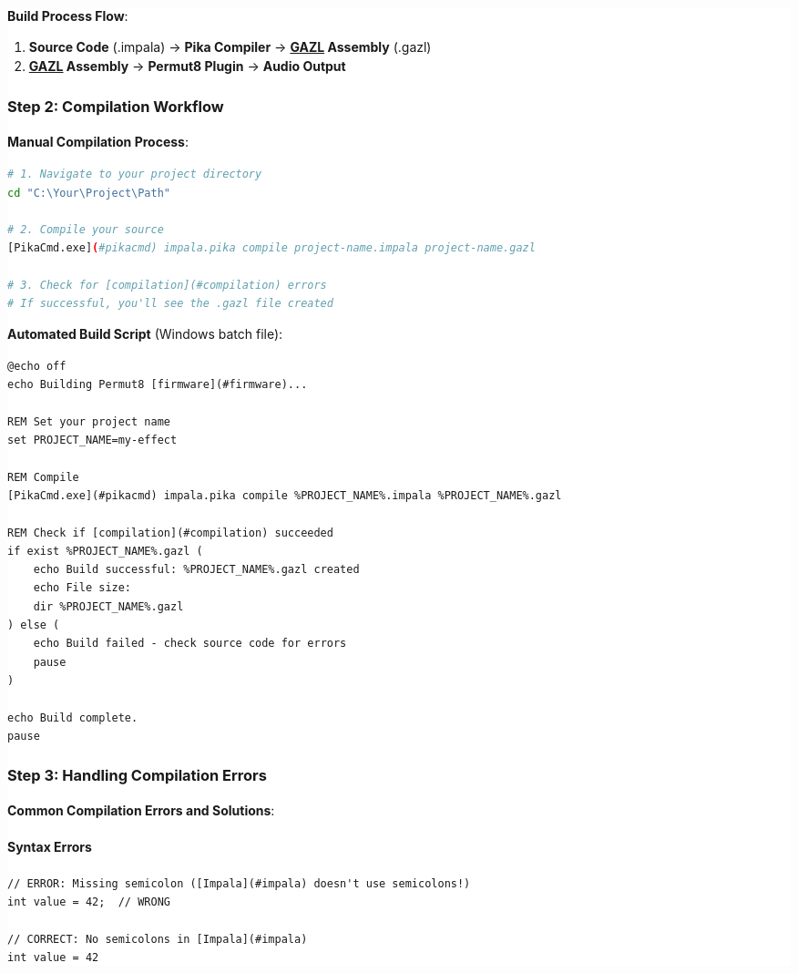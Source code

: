 **Build Process Flow**:
1. **Source Code** (.impala) → **Pika Compiler** → **[GAZL](#gazl) Assembly** (.gazl)
2. **[GAZL](#gazl) Assembly** → **Permut8 Plugin** → **Audio Output**

### Step 2: Compilation Workflow

**Manual Compilation Process**:
```bash
# 1. Navigate to your project directory
cd "C:\Your\Project\Path"

# 2. Compile your source
[PikaCmd.exe](#pikacmd) impala.pika compile project-name.impala project-name.gazl

# 3. Check for [compilation](#compilation) errors
# If successful, you'll see the .gazl file created
```

**Automated Build Script** (Windows batch file):
```batch
@echo off
echo Building Permut8 [firmware](#firmware)...

REM Set your project name
set PROJECT_NAME=my-effect

REM Compile
[PikaCmd.exe](#pikacmd) impala.pika compile %PROJECT_NAME%.impala %PROJECT_NAME%.gazl

REM Check if [compilation](#compilation) succeeded
if exist %PROJECT_NAME%.gazl (
    echo Build successful: %PROJECT_NAME%.gazl created
    echo File size: 
    dir %PROJECT_NAME%.gazl
) else (
    echo Build failed - check source code for errors
    pause
)

echo Build complete.
pause
```

### Step 3: Handling Compilation Errors

**Common Compilation Errors and Solutions**:

#### Syntax Errors
```impala
// ERROR: Missing semicolon ([Impala](#impala) doesn't use semicolons!)
int value = 42;  // WRONG

// CORRECT: No semicolons in [Impala](#impala)
int value = 42
```
